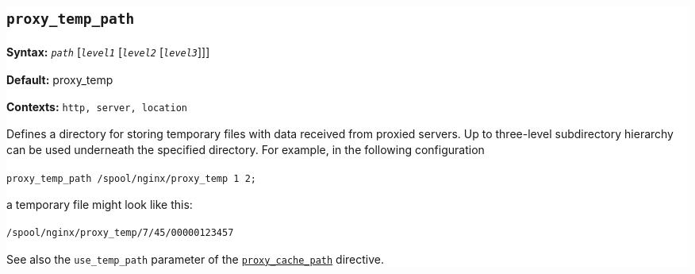 ## `proxy_temp_path`

**Syntax:** *`path`* [*`level1`* [*`level2`* [*`level3`*]]]

**Default:** proxy_temp

**Contexts:** `http, server, location`

Defines a directory for storing temporary files
with data received from proxied servers.
Up to three-level subdirectory hierarchy can be used underneath the specified
directory.
For example, in the following configuration
```
proxy_temp_path /spool/nginx/proxy_temp 1 2;
```
a temporary file might look like this:
```
/spool/nginx/proxy_temp/7/45/00000123457
```

See also the `use_temp_path` parameter of the
[`proxy_cache_path`](https://nginx.org/en/docs/http/ngx_http_proxy_module.html#proxy_cache_path) directive.


